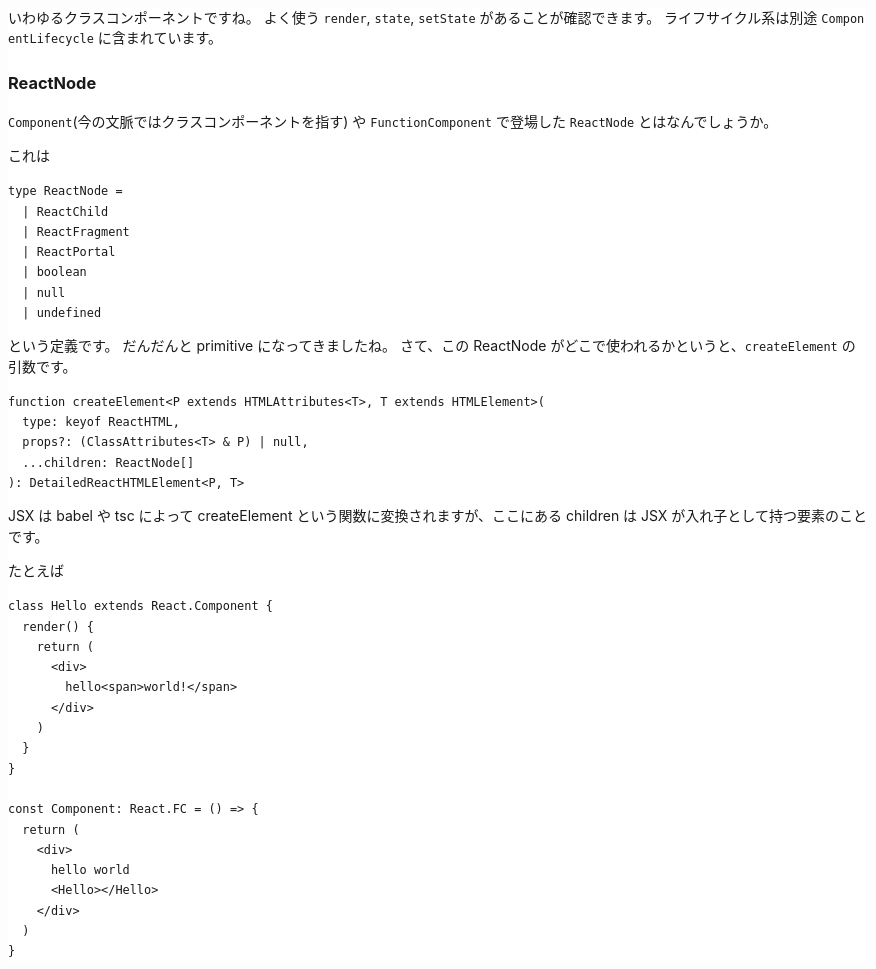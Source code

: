 いわゆるクラスコンポーネントですね。
よく使う `render`, `state`, `setState` があることが確認できます。
ライフサイクル系は別途 `ComponentLifecycle` に含まれています。

### ReactNode

`Component`(今の文脈ではクラスコンポーネントを指す) や `FunctionComponent` で登場した `ReactNode` とはなんでしょうか。

これは

```tsx
type ReactNode =
  | ReactChild
  | ReactFragment
  | ReactPortal
  | boolean
  | null
  | undefined
```

という定義です。
だんだんと primitive になってきましたね。
さて、この ReactNode がどこで使われるかというと、`createElement` の引数です。

```tsx
function createElement<P extends HTMLAttributes<T>, T extends HTMLElement>(
  type: keyof ReactHTML,
  props?: (ClassAttributes<T> & P) | null,
  ...children: ReactNode[]
): DetailedReactHTMLElement<P, T>
```

JSX は babel や tsc によって createElement という関数に変換されますが、ここにある children は JSX が入れ子として持つ要素のことです。

たとえば

```tsx
class Hello extends React.Component {
  render() {
    return (
      <div>
        hello<span>world!</span>
      </div>
    )
  }
}

const Component: React.FC = () => {
  return (
    <div>
      hello world
      <Hello></Hello>
    </div>
  )
}
```
